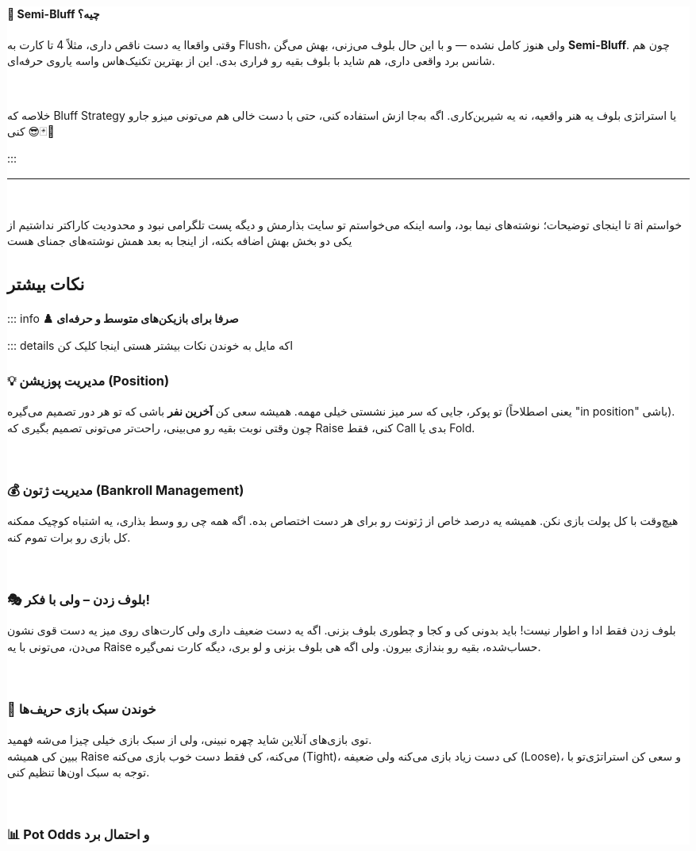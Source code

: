 #### 🔁 Semi-Bluff چیه؟

وقتی واقعاا یه دست ناقص داری، مثلاً 4 تا کارت به Flush، ولی هنوز کامل نشده — و با این حال بلوف می‌زنی، بهش می‌گن **Semi-Bluff**. چون هم شانس برد واقعی داری، هم شاید با بلوف بقیه رو فراری بدی. این از بهترین تکنیک‌هاس واسه یاروی حرفه‌ای.

<br/>

خلاصه که Bluff Strategy یا استراتژی بلوف یه هنر واقعیه، نه یه شیرین‌کاری. اگه به‌جا ازش استفاده کنی، حتی با دست خالی هم می‌تونی میزو جارو کنی 😎🃏🤪

:::

<hr/><br/> 

تا اینجای توضیحات؛ نوشته‌های نیما بود، واسه اینکه می‌خواستم تو سایت بذارمش و دیگه پست تلگرامی نبود و محدودیت کاراکتر نداشتیم از ai خواستم یکی دو بخش بهش اضافه بکنه، از اینجا به بعد همش نوشته‌های جمنای هست

## نکات بیشتر 

::: info **♟️ صرفا برای بازیکن‌های متوسط و حرفه‌ای**

::: details اکه مایل به خوندن نکات بیشتر هستی اینجا کلیک کن

### 💡 مدیریت پوزیشن (Position)

تو پوکر، جایی که سر میز نشستی خیلی مهمه. همیشه سعی کن **آخرین نفر** باشی که تو هر دور تصمیم می‌گیره (یعنی اصطلاحاً "in position" باشی). چون وقتی نوبت بقیه رو می‌بینی، راحت‌تر می‌تونی تصمیم بگیری که Raise کنی، فقط Call بدی یا Fold.

<br/>

### 💰 مدیریت ژتون (Bankroll Management)

هیچ‌وقت با کل پولت بازی نکن. همیشه یه درصد خاص از ژتونت رو برای هر دست اختصاص بده. اگه همه چی رو وسط بذاری، یه اشتباه کوچیک ممکنه کل بازی رو برات تموم کنه.

<br/>

### 🎭 بلوف زدن – ولی با فکر!

بلوف زدن فقط ادا و اطوار نیست! باید بدونی کی و کجا و چطوری بلوف بزنی. اگه یه دست ضعیف داری ولی کارت‌های روی میز یه دست قوی نشون می‌دن، می‌تونی با یه Raise حساب‌شده، بقیه رو بندازی بیرون. ولی اگه هی بلوف بزنی و لو بری، دیگه کارت نمی‌گیره.

<br/>

### 🧠 خوندن سبک بازی حریف‌ها

توی بازی‌های آنلاین شاید چهره نبینی، ولی از سبک بازی خیلی چیزا می‌شه فهمید.  
ببین کی همیشه Raise می‌کنه، کی فقط دست خوب بازی می‌کنه (Tight)، کی دست زیاد بازی می‌کنه ولی ضعیفه (Loose)، و سعی کن استراتژی‌تو با توجه به سبک اون‌ها تنظیم کنی.

<br/>

### 📊 Pot Odds و احتمال برد

